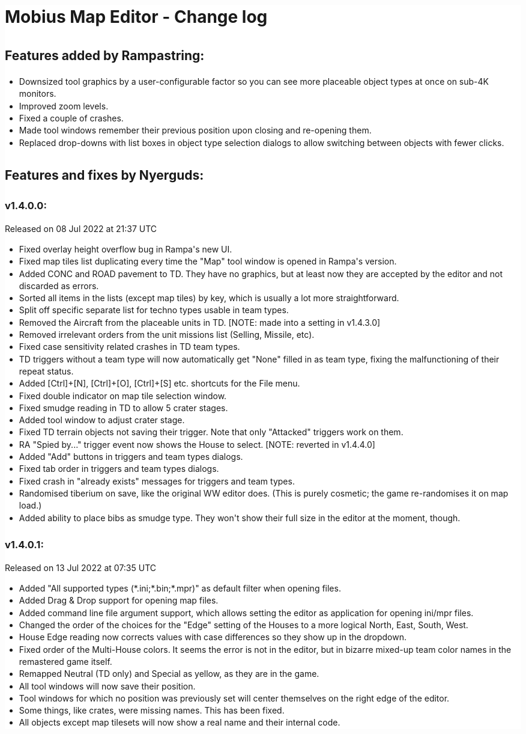 ﻿# Mobius Map Editor - Change log

## Features added by Rampastring:

* Downsized tool graphics by a user-configurable factor so you can see more placeable object types at once on sub-4K monitors.
* Improved zoom levels.
* Fixed a couple of crashes.
* Made tool windows remember their previous position upon closing and re-opening them.
* Replaced drop-downs with list boxes in object type selection dialogs to allow switching between objects with fewer clicks.

## Features and fixes by Nyerguds:

### v1.4.0.0:

Released on 08 Jul 2022 at 21:37 UTC

* Fixed overlay height overflow bug in Rampa's new UI.
* Fixed map tiles list duplicating every time the "Map" tool window is opened in Rampa's version.
* Added CONC and ROAD pavement to TD. They have no graphics, but at least now they are accepted by the editor and not discarded as errors.
* Sorted all items in the lists (except map tiles) by key, which is usually a lot more straightforward.
* Split off specific separate list for techno types usable in team types.
* Removed the Aircraft from the placeable units in TD. \[NOTE: made into a setting in v1.4.3.0\]
* Removed irrelevant orders from the unit missions list (Selling, Missile, etc).
* Fixed case sensitivity related crashes in TD team types.
* TD triggers without a team type will now automatically get "None" filled in as team type, fixing the malfunctioning of their repeat status.
* Added \[Ctrl\]+\[N\], \[Ctrl\]+\[O\], \[Ctrl\]+\[S\] etc. shortcuts for the File menu.
* Fixed double indicator on map tile selection window.
* Fixed smudge reading in TD to allow 5 crater stages.
* Added tool window to adjust crater stage.
* Fixed TD terrain objects not saving their trigger. Note that only "Attacked" triggers work on them.
* RA "Spied by..." trigger event now shows the House to select. \[NOTE: reverted in v1.4.4.0\]
* Added "Add" buttons in triggers and team types dialogs.
* Fixed tab order in triggers and team types dialogs.
* Fixed crash in "already exists" messages for triggers and team types.
* Randomised tiberium on save, like the original WW editor does. (This is purely cosmetic; the game re-randomises it on map load.)
* Added ability to place bibs as smudge type. They won't show their full size in the editor at the moment, though.

### v1.4.0.1:

Released on 13 Jul 2022 at 07:35 UTC

* Added "All supported types (\*.ini;\*.bin;\*.mpr)" as default filter when opening files.
* Added Drag & Drop support for opening map files.
* Added command line file argument support, which allows setting the editor as application for opening ini/mpr files.
* Changed the order of the choices for the "Edge" setting of the Houses to a more logical North, East, South, West.
* House Edge reading now corrects values with case differences so they show up in the dropdown.
* Fixed order of the Multi-House colors. It seems the error is not in the editor, but in bizarre mixed-up team color names in the remastered game itself.
* Remapped Neutral (TD only) and Special as yellow, as they are in the game.
* All tool windows will now save their position.
* Tool windows for which no position was previously set will center themselves on the right edge of the editor.
* Some things, like crates, were missing names. This has been fixed.
* All objects except map tilesets will now show a real name and their internal code.